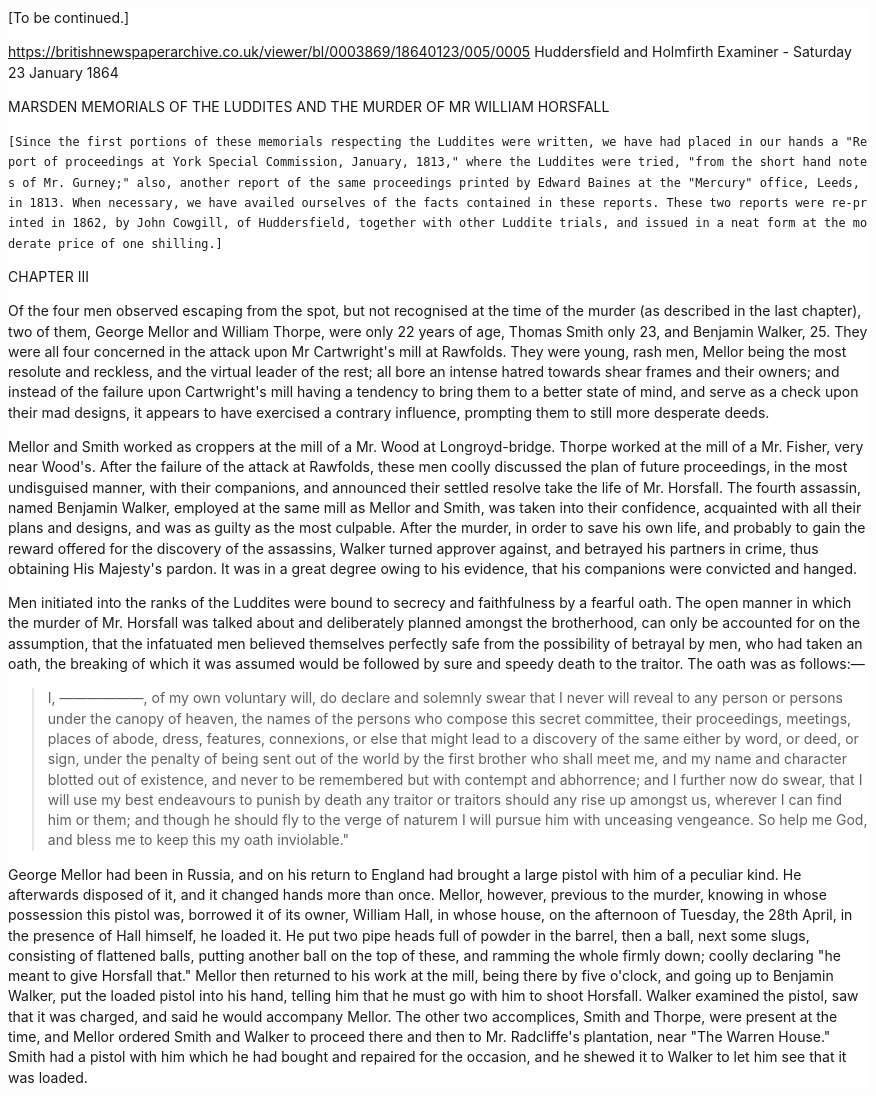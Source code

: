 [To be continued.]

https://britishnewspaperarchive.co.uk/viewer/bl/0003869/18640123/005/0005
Huddersfield and Holmfirth Examiner - Saturday 23 January 1864

MARSDEN MEMORIALS OF THE LUDDITES AND THE MURDER OF MR WILLIAM HORSFALL

`[Since the first portions of these memorials respecting the Luddites were written, we have had placed in our hands a "Report of proceedings at York Special Commission, January, 1813," where the Luddites were tried, "from the short hand notes of Mr. Gurney;" also, another report of the same proceedings printed by Edward Baines at the "Mercury" office, Leeds, in 1813. When necessary, we have availed ourselves of the facts contained in these reports. These two reports were re-printed in 1862, by John Cowgill, of Huddersfield, together with other Luddite trials, and issued in a neat form at the moderate price of one shilling.]`

CHAPTER III

Of the four men observed escaping from the spot, but not recognised at the time of the murder (as described in the last chapter), two of them, George Mellor and William Thorpe, were only 22 years of age, Thomas Smith only 23, and Benjamin Walker, 25. They were all four concerned in the attack upon Mr Cartwright's mill at Rawfolds. They were young, rash men, Mellor being the most resolute and reckless, and the virtual leader of the rest; all bore an intense hatred towards shear frames and their owners; and instead of the failure upon Cartwright's mill having a tendency to bring them to a better state of mind, and serve as a check upon their mad designs, it appears to have exercised a contrary influence, prompting them to still more desperate deeds.

Mellor and Smith worked as croppers at the mill of a Mr. Wood at Longroyd-bridge. Thorpe worked at the mill of a Mr. Fisher, very near Wood's. After the failure of the attack at Rawfolds, these men coolly discussed the plan of future proceedings, in the most undisguised manner, with their companions, and announced their settled resolve take the life of Mr. Horsfall. The fourth assassin, named Benjamin Walker, employed at the same mill as Mellor and Smith, was taken into their confidence, acquainted with all their plans and designs, and was as guilty as the most culpable. After the murder, in order to save his own life, and probably to gain the reward offered for the discovery of the assassins, Walker turned approver against, and betrayed his partners in crime, thus obtaining His Majesty's pardon. It was in a great degree owing to his evidence, that his companions were convicted and hanged.

Men initiated into the ranks of the Luddites were bound to secrecy and faithfulness by a fearful oath. The open manner in which the murder of Mr. Horsfall was talked about and deliberately planned amongst the brotherhood, can only be accounted for on the assumption, that the infatuated men believed themselves perfectly safe from the possibility of betrayal by men, who had taken an oath, the breaking of which it was assumed would be followed by sure and speedy death to the traitor. The oath was as follows:—

> I, ——————, of my own voluntary will, do declare and solemnly swear that I never will reveal to any person or persons under the canopy of heaven, the names of the persons who compose this secret committee, their proceedings, meetings, places of abode, dress, features, connexions, or else that might lead to a discovery of the same either by word, or deed, or sign, under the penalty of being sent out of the world by the first brother who shall meet me, and my name and character blotted out of existence, and never to be remembered but with contempt and abhorrence; and I further now do swear, that I will use my best endeavours to punish by death any traitor or traitors should any rise up amongst us, wherever I can find him or them; and though he should fly to the verge of naturem I will pursue him with unceasing vengeance. So help me God, and bless me to keep this my oath inviolable."

George Mellor had been in Russia, and on his return to England had brought a large pistol with him of a peculiar kind. He afterwards disposed of it, and it changed hands more than once. Mellor, however, previous to the murder, knowing in whose possession this pistol was, borrowed it of its owner, William Hall, in whose house, on the afternoon of Tuesday, the 28th April, in the presence of Hall himself, he loaded it. He put two pipe heads full of powder in the barrel, then a ball, next some slugs, consisting of flattened balls, putting another ball on the top of these, and ramming the whole firmly down; coolly declaring "he meant to give Horsfall that." Mellor then returned to his work at the mill, being there by five o'clock, and going up to Benjamin Walker, put the loaded pistol into his hand, telling him that he must go with him to shoot Horsfall. Walker examined the pistol, saw that it was charged, and said he would accompany Mellor. The other two accomplices, Smith and Thorpe, were present at the time, and Mellor ordered Smith and Walker to proceed there and then to Mr. Radcliffe's plantation, near "The Warren House." Smith had a pistol with him which he had bought and repaired for the occasion, and he shewed it to Walker to let him see that it was loaded.
